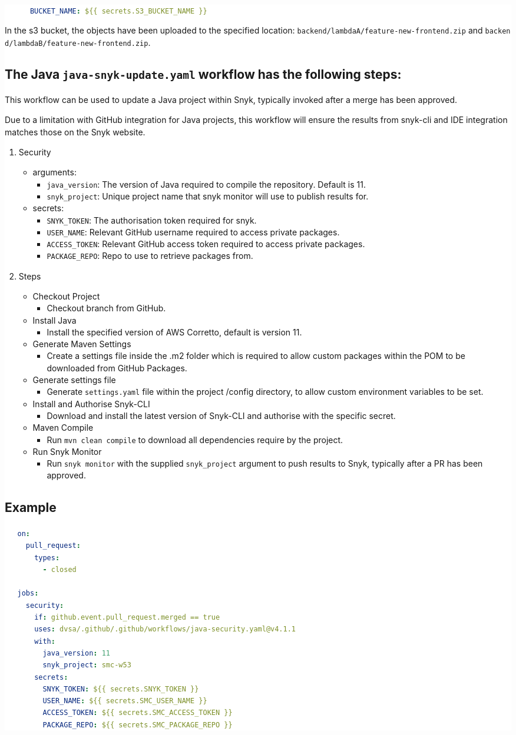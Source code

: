 ```YAML
      BUCKET_NAME: ${{ secrets.S3_BUCKET_NAME }}
```

In the s3 bucket, the objects have been uploaded to the specified location: `backend/lambdaA/feature-new-frontend.zip` and `backend/lambdaB/feature-new-frontend.zip`.

## The Java `java-snyk-update.yaml` workflow has the following steps:

This workflow can be used to update a Java project within Snyk, typically invoked after a merge has been approved.

Due to a limitation with GitHub integration for Java projects, this workflow will ensure the results from snyk-cli and
IDE integration matches those on the Snyk website.

1. Security
   - arguments:
      - `java_version`: The version of Java required to compile the repository. Default is 11.
      - `snyk_project`: Unique project name that snyk monitor will use to publish results for.
   - secrets:
      - `SNYK_TOKEN`: The authorisation token required for snyk. 
      - `USER_NAME`: Relevant GitHub username required to access private packages.
      - `ACCESS_TOKEN`: Relevant GitHub access token required to access private packages.
      - `PACKAGE_REPO`: Repo to use to retrieve packages from.

2. Steps
   - Checkout Project
     - Checkout branch from GitHub.
   - Install Java 
     - Install the specified version of AWS Corretto, default is version 11.
   - Generate Maven Settings
     - Create a settings file inside the .m2 folder which is required to allow custom packages within the POM to be downloaded from GitHub Packages.
   - Generate settings file
     - Generate `settings.yaml` file within the project /config directory, to allow custom environment variables to be set.
   - Install and Authorise Snyk-CLI
     - Download and install the latest version of Snyk-CLI and authorise with the specific secret.
   - Maven Compile
     - Run `mvn clean compile` to download all dependencies require by the project.
   - Run Snyk Monitor
     - Run `snyk monitor` with the supplied `snyk_project` argument to push results to Snyk, typically after a PR has been approved.

## Example

```YAML
   on:
     pull_request:
       types:
         - closed
   
   jobs:
     security:
       if: github.event.pull_request.merged == true
       uses: dvsa/.github/.github/workflows/java-security.yaml@v4.1.1
       with:
         java_version: 11
         snyk_project: smc-w53
       secrets:
         SNYK_TOKEN: ${{ secrets.SNYK_TOKEN }}
         USER_NAME: ${{ secrets.SMC_USER_NAME }}
         ACCESS_TOKEN: ${{ secrets.SMC_ACCESS_TOKEN }}
         PACKAGE_REPO: ${{ secrets.SMC_PACKAGE_REPO }}
```